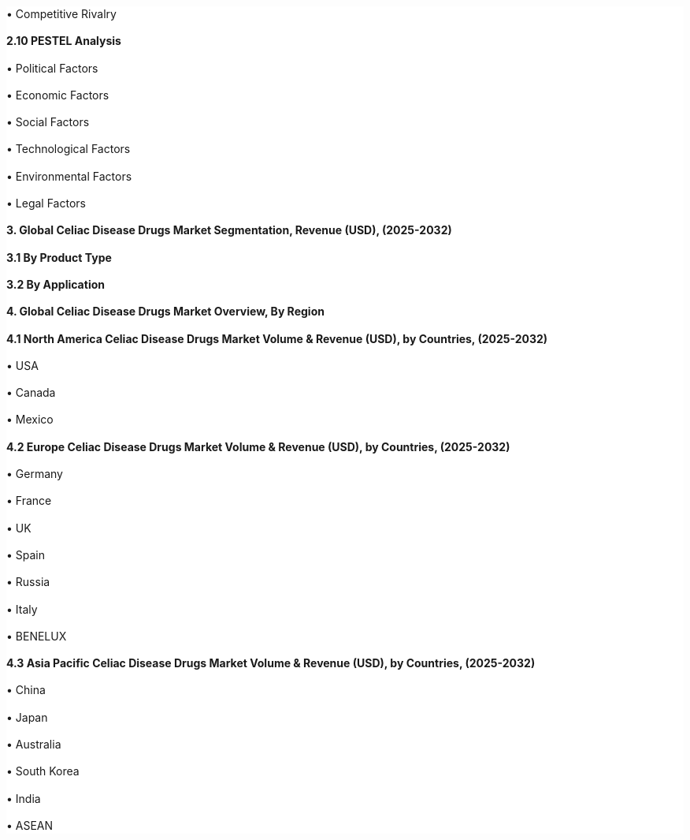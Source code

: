 • Competitive Rivalry

<strong>2.10 PESTEL Analysis</strong>

• Political Factors

• Economic Factors

• Social Factors

• Technological Factors

• Environmental Factors

• Legal Factors

<strong>3. Global Celiac Disease Drugs Market Segmentation, Revenue (USD), (2025-2032)</strong>

<strong>3.1 By Product Type</strong>

<strong>3.2 By Application</strong>

<strong>4. Global Celiac Disease Drugs Market Overview, By Region</strong>

<strong>4.1 North America Celiac Disease Drugs Market Volume &amp; Revenue (USD), by Countries, (2025-2032)</strong>

• USA

• Canada

• Mexico

<strong>4.2 Europe Celiac Disease Drugs Market Volume &amp; Revenue (USD), by Countries, (2025-2032)</strong>

• Germany

• France

• UK

• Spain

• Russia

• Italy

• BENELUX

<strong>4.3 Asia Pacific Celiac Disease Drugs Market Volume &amp; Revenue (USD), by Countries, (2025-2032)</strong>

• China

• Japan

• Australia

• South Korea

• India

• ASEAN
